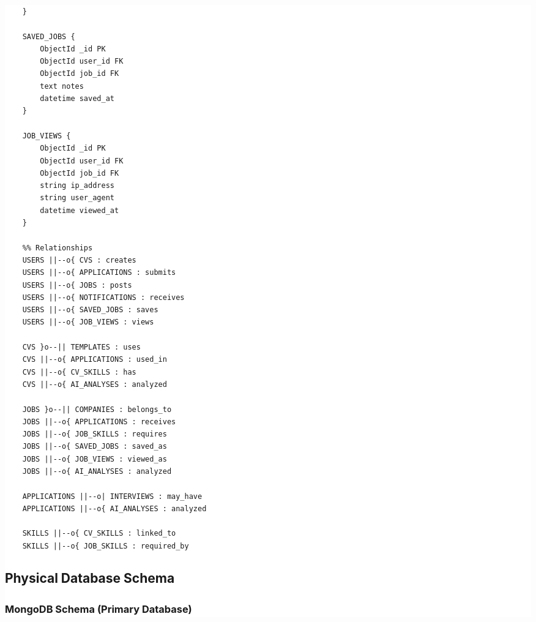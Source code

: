 ```mermaid
    }
    
    SAVED_JOBS {
        ObjectId _id PK
        ObjectId user_id FK
        ObjectId job_id FK
        text notes
        datetime saved_at
    }
    
    JOB_VIEWS {
        ObjectId _id PK
        ObjectId user_id FK
        ObjectId job_id FK
        string ip_address
        string user_agent
        datetime viewed_at
    }
    
    %% Relationships
    USERS ||--o{ CVS : creates
    USERS ||--o{ APPLICATIONS : submits
    USERS ||--o{ JOBS : posts
    USERS ||--o{ NOTIFICATIONS : receives
    USERS ||--o{ SAVED_JOBS : saves
    USERS ||--o{ JOB_VIEWS : views
    
    CVS }o--|| TEMPLATES : uses
    CVS ||--o{ APPLICATIONS : used_in
    CVS ||--o{ CV_SKILLS : has
    CVS ||--o{ AI_ANALYSES : analyzed
    
    JOBS }o--|| COMPANIES : belongs_to
    JOBS ||--o{ APPLICATIONS : receives
    JOBS ||--o{ JOB_SKILLS : requires
    JOBS ||--o{ SAVED_JOBS : saved_as
    JOBS ||--o{ JOB_VIEWS : viewed_as
    JOBS ||--o{ AI_ANALYSES : analyzed
    
    APPLICATIONS ||--o| INTERVIEWS : may_have
    APPLICATIONS ||--o{ AI_ANALYSES : analyzed
    
    SKILLS ||--o{ CV_SKILLS : linked_to
    SKILLS ||--o{ JOB_SKILLS : required_by
```

## Physical Database Schema

### MongoDB Schema (Primary Database)
